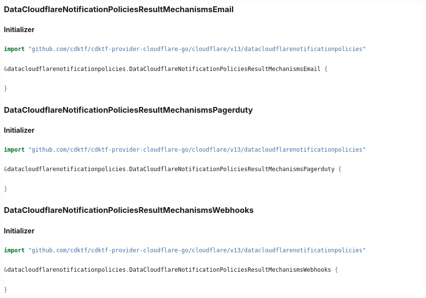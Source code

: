 
### DataCloudflareNotificationPoliciesResultMechanismsEmail <a name="DataCloudflareNotificationPoliciesResultMechanismsEmail" id="@cdktf/provider-cloudflare.dataCloudflareNotificationPolicies.DataCloudflareNotificationPoliciesResultMechanismsEmail"></a>

#### Initializer <a name="Initializer" id="@cdktf/provider-cloudflare.dataCloudflareNotificationPolicies.DataCloudflareNotificationPoliciesResultMechanismsEmail.Initializer"></a>

```go
import "github.com/cdktf/cdktf-provider-cloudflare-go/cloudflare/v13/datacloudflarenotificationpolicies"

&datacloudflarenotificationpolicies.DataCloudflareNotificationPoliciesResultMechanismsEmail {

}
```


### DataCloudflareNotificationPoliciesResultMechanismsPagerduty <a name="DataCloudflareNotificationPoliciesResultMechanismsPagerduty" id="@cdktf/provider-cloudflare.dataCloudflareNotificationPolicies.DataCloudflareNotificationPoliciesResultMechanismsPagerduty"></a>

#### Initializer <a name="Initializer" id="@cdktf/provider-cloudflare.dataCloudflareNotificationPolicies.DataCloudflareNotificationPoliciesResultMechanismsPagerduty.Initializer"></a>

```go
import "github.com/cdktf/cdktf-provider-cloudflare-go/cloudflare/v13/datacloudflarenotificationpolicies"

&datacloudflarenotificationpolicies.DataCloudflareNotificationPoliciesResultMechanismsPagerduty {

}
```


### DataCloudflareNotificationPoliciesResultMechanismsWebhooks <a name="DataCloudflareNotificationPoliciesResultMechanismsWebhooks" id="@cdktf/provider-cloudflare.dataCloudflareNotificationPolicies.DataCloudflareNotificationPoliciesResultMechanismsWebhooks"></a>

#### Initializer <a name="Initializer" id="@cdktf/provider-cloudflare.dataCloudflareNotificationPolicies.DataCloudflareNotificationPoliciesResultMechanismsWebhooks.Initializer"></a>

```go
import "github.com/cdktf/cdktf-provider-cloudflare-go/cloudflare/v13/datacloudflarenotificationpolicies"

&datacloudflarenotificationpolicies.DataCloudflareNotificationPoliciesResultMechanismsWebhooks {

}
```
